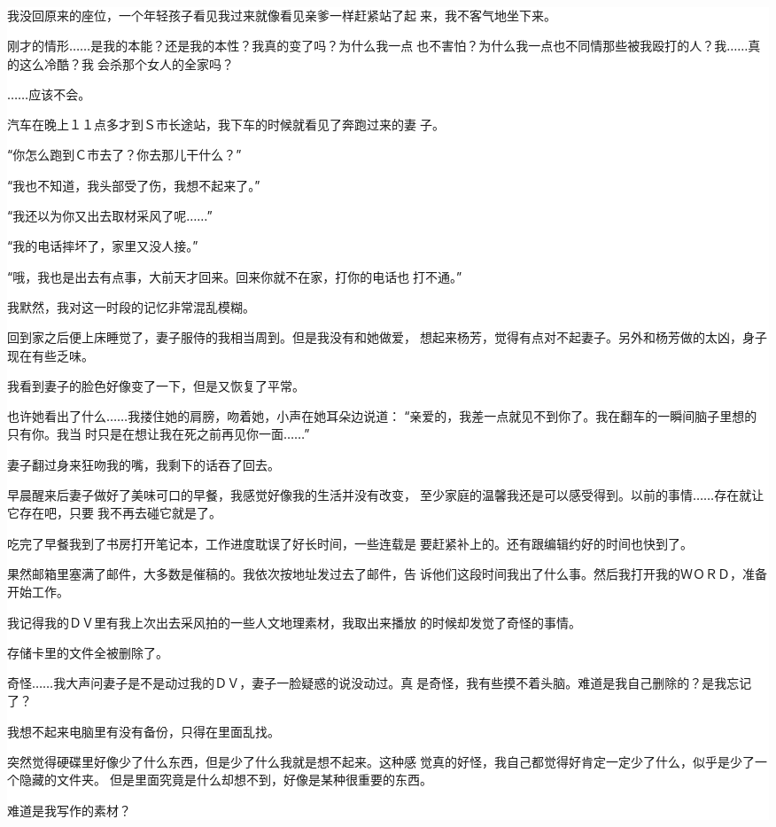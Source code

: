 我没回原来的座位，一个年轻孩子看见我过来就像看见亲爹一样赶紧站了起
来，我不客气地坐下来。

刚才的情形……是我的本能？还是我的本性？我真的变了吗？为什么我一点
也不害怕？为什么我一点也不同情那些被我殴打的人？我……真的这么冷酷？我
会杀那个女人的全家吗？

……应该不会。

汽车在晚上１１点多才到Ｓ市长途站，我下车的时候就看见了奔跑过来的妻
子。

“你怎么跑到Ｃ市去了？你去那儿干什么？”

“我也不知道，我头部受了伤，我想不起来了。”

“我还以为你又出去取材采风了呢……”

“我的电话摔坏了，家里又没人接。”

“哦，我也是出去有点事，大前天才回来。回来你就不在家，打你的电话也
打不通。”

我默然，我对这一时段的记忆非常混乱模糊。

回到家之后便上床睡觉了，妻子服侍的我相当周到。但是我没有和她做爱，
想起来杨芳，觉得有点对不起妻子。另外和杨芳做的太凶，身子现在有些乏味。

我看到妻子的脸色好像变了一下，但是又恢复了平常。

也许她看出了什么……我搂住她的肩膀，吻着她，小声在她耳朵边说道：
“亲爱的，我差一点就见不到你了。我在翻车的一瞬间脑子里想的只有你。我当
时只是在想让我在死之前再见你一面……”

妻子翻过身来狂吻我的嘴，我剩下的话吞了回去。

早晨醒来后妻子做好了美味可口的早餐，我感觉好像我的生活并没有改变，
至少家庭的温馨我还是可以感受得到。以前的事情……存在就让它存在吧，只要
我不再去碰它就是了。

吃完了早餐我到了书房打开笔记本，工作进度耽误了好长时间，一些连载是
要赶紧补上的。还有跟编辑约好的时间也快到了。

果然邮箱里塞满了邮件，大多数是催稿的。我依次按地址发过去了邮件，告
诉他们这段时间我出了什么事。然后我打开我的ＷＯＲＤ，准备开始工作。

我记得我的ＤＶ里有我上次出去采风拍的一些人文地理素材，我取出来播放
的时候却发觉了奇怪的事情。

存储卡里的文件全被删除了。

奇怪……我大声问妻子是不是动过我的ＤＶ，妻子一脸疑惑的说没动过。真
是奇怪，我有些摸不着头脑。难道是我自己删除的？是我忘记了？

我想不起来电脑里有没有备份，只得在里面乱找。

突然觉得硬碟里好像少了什么东西，但是少了什么我就是想不起来。这种感
觉真的好怪，我自己都觉得好肯定一定少了什么，似乎是少了一个隐藏的文件夹。
但是里面究竟是什么却想不到，好像是某种很重要的东西。

难道是我写作的素材？

